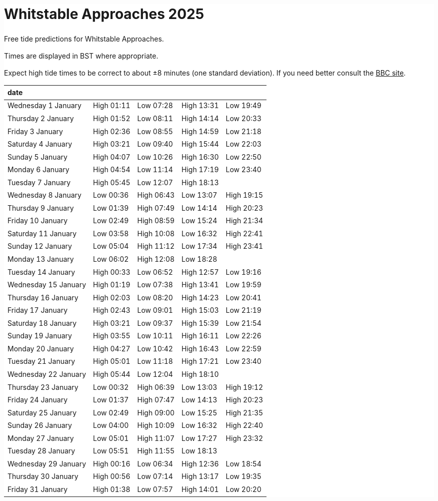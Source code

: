 # Whitstable Approaches 2025
Free tide predictions for Whitstable Approaches.

Times are displayed in BST where appropriate.

Expect high tide times to be correct to about ±8 minutes (one standard deviation).
If you need better consult the [BBC site](https://www.bbc.co.uk/weather/coast-and-sea/tide-tables).

| date |   |   |   |   |
|:-----|---|---|---|---|
| Wednesday 1 January | High 01:11 | Low 07:28 | High 13:31 | Low 19:49 | 
| Thursday 2 January | High 01:52 | Low 08:11 | High 14:14 | Low 20:33 | 
| Friday 3 January | High 02:36 | Low 08:55 | High 14:59 | Low 21:18 | 
| Saturday 4 January | High 03:21 | Low 09:40 | High 15:44 | Low 22:03 | 
| Sunday 5 January | High 04:07 | Low 10:26 | High 16:30 | Low 22:50 | 
| Monday 6 January | High 04:54 | Low 11:14 | High 17:19 | Low 23:40 | 
| Tuesday 7 January | High 05:45 | Low 12:07 | High 18:13 |  | 
| Wednesday 8 January | Low 00:36 | High 06:43 | Low 13:07 | High 19:15 | 
| Thursday 9 January | Low 01:39 | High 07:49 | Low 14:14 | High 20:23 | 
| Friday 10 January | Low 02:49 | High 08:59 | Low 15:24 | High 21:34 | 
| Saturday 11 January | Low 03:58 | High 10:08 | Low 16:32 | High 22:41 | 
| Sunday 12 January | Low 05:04 | High 11:12 | Low 17:34 | High 23:41 | 
| Monday 13 January | Low 06:02 | High 12:08 | Low 18:28 |  | 
| Tuesday 14 January | High 00:33 | Low 06:52 | High 12:57 | Low 19:16 | 
| Wednesday 15 January | High 01:19 | Low 07:38 | High 13:41 | Low 19:59 | 
| Thursday 16 January | High 02:03 | Low 08:20 | High 14:23 | Low 20:41 | 
| Friday 17 January | High 02:43 | Low 09:01 | High 15:03 | Low 21:19 | 
| Saturday 18 January | High 03:21 | Low 09:37 | High 15:39 | Low 21:54 | 
| Sunday 19 January | High 03:55 | Low 10:11 | High 16:11 | Low 22:26 | 
| Monday 20 January | High 04:27 | Low 10:42 | High 16:43 | Low 22:59 | 
| Tuesday 21 January | High 05:01 | Low 11:18 | High 17:21 | Low 23:40 | 
| Wednesday 22 January | High 05:44 | Low 12:04 | High 18:10 |  | 
| Thursday 23 January | Low 00:32 | High 06:39 | Low 13:03 | High 19:12 | 
| Friday 24 January | Low 01:37 | High 07:47 | Low 14:13 | High 20:23 | 
| Saturday 25 January | Low 02:49 | High 09:00 | Low 15:25 | High 21:35 | 
| Sunday 26 January | Low 04:00 | High 10:09 | Low 16:32 | High 22:40 | 
| Monday 27 January | Low 05:01 | High 11:07 | Low 17:27 | High 23:32 | 
| Tuesday 28 January | Low 05:51 | High 11:55 | Low 18:13 |  | 
| Wednesday 29 January | High 00:16 | Low 06:34 | High 12:36 | Low 18:54 | 
| Thursday 30 January | High 00:56 | Low 07:14 | High 13:17 | Low 19:35 | 
| Friday 31 January | High 01:38 | Low 07:57 | High 14:01 | Low 20:20 | 